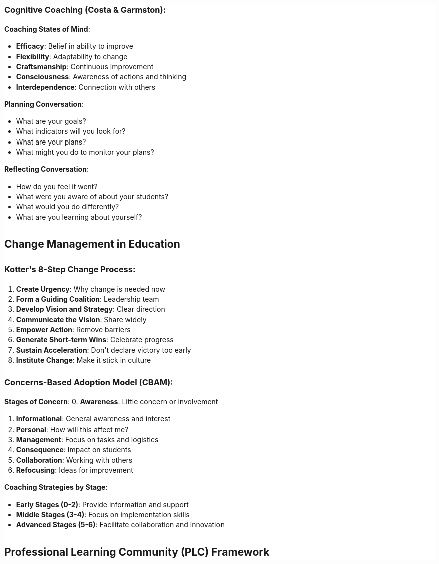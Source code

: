 ### Cognitive Coaching (Costa & Garmston):

**Coaching States of Mind**:
- **Efficacy**: Belief in ability to improve
- **Flexibility**: Adaptability to change
- **Craftsmanship**: Continuous improvement
- **Consciousness**: Awareness of actions and thinking
- **Interdependence**: Connection with others

**Planning Conversation**:
- What are your goals?
- What indicators will you look for?
- What are your plans?
- What might you do to monitor your plans?

**Reflecting Conversation**:
- How do you feel it went?
- What were you aware of about your students?
- What would you do differently?
- What are you learning about yourself?

## Change Management in Education

### Kotter's 8-Step Change Process:

1. **Create Urgency**: Why change is needed now
2. **Form a Guiding Coalition**: Leadership team
3. **Develop Vision and Strategy**: Clear direction
4. **Communicate the Vision**: Share widely
5. **Empower Action**: Remove barriers
6. **Generate Short-term Wins**: Celebrate progress
7. **Sustain Acceleration**: Don't declare victory too early
8. **Institute Change**: Make it stick in culture

### Concerns-Based Adoption Model (CBAM):

**Stages of Concern**:
0. **Awareness**: Little concern or involvement
1. **Informational**: General awareness and interest
2. **Personal**: How will this affect me?
3. **Management**: Focus on tasks and logistics
4. **Consequence**: Impact on students
5. **Collaboration**: Working with others
6. **Refocusing**: Ideas for improvement

**Coaching Strategies by Stage**:
- **Early Stages (0-2)**: Provide information and support
- **Middle Stages (3-4)**: Focus on implementation skills
- **Advanced Stages (5-6)**: Facilitate collaboration and innovation

## Professional Learning Community (PLC) Framework
